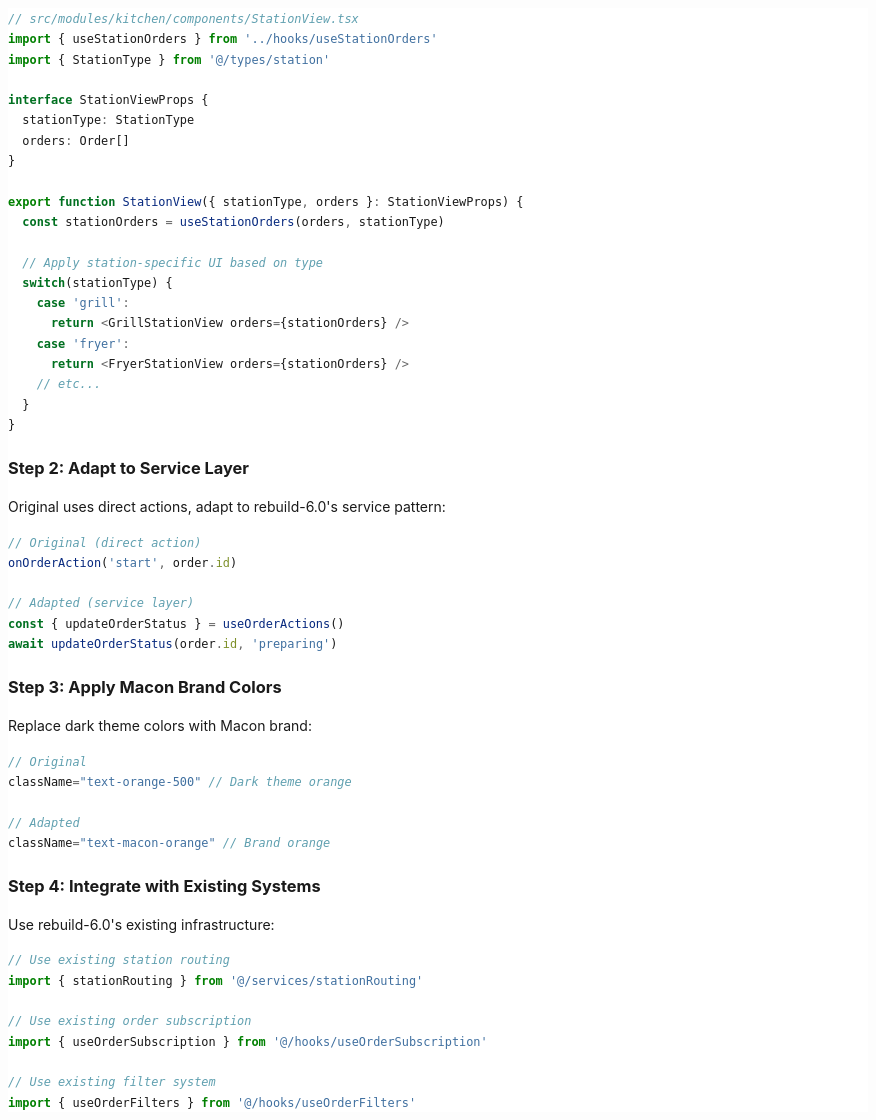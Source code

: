 ```typescript
// src/modules/kitchen/components/StationView.tsx
import { useStationOrders } from '../hooks/useStationOrders'
import { StationType } from '@/types/station'

interface StationViewProps {
  stationType: StationType
  orders: Order[]
}

export function StationView({ stationType, orders }: StationViewProps) {
  const stationOrders = useStationOrders(orders, stationType)
  
  // Apply station-specific UI based on type
  switch(stationType) {
    case 'grill':
      return <GrillStationView orders={stationOrders} />
    case 'fryer':
      return <FryerStationView orders={stationOrders} />
    // etc...
  }
}
```

### Step 2: Adapt to Service Layer

Original uses direct actions, adapt to rebuild-6.0's service pattern:

```typescript
// Original (direct action)
onOrderAction('start', order.id)

// Adapted (service layer)
const { updateOrderStatus } = useOrderActions()
await updateOrderStatus(order.id, 'preparing')
```

### Step 3: Apply Macon Brand Colors

Replace dark theme colors with Macon brand:

```typescript
// Original
className="text-orange-500" // Dark theme orange

// Adapted
className="text-macon-orange" // Brand orange
```

### Step 4: Integrate with Existing Systems

Use rebuild-6.0's existing infrastructure:

```typescript
// Use existing station routing
import { stationRouting } from '@/services/stationRouting'

// Use existing order subscription
import { useOrderSubscription } from '@/hooks/useOrderSubscription'

// Use existing filter system
import { useOrderFilters } from '@/hooks/useOrderFilters'
```
